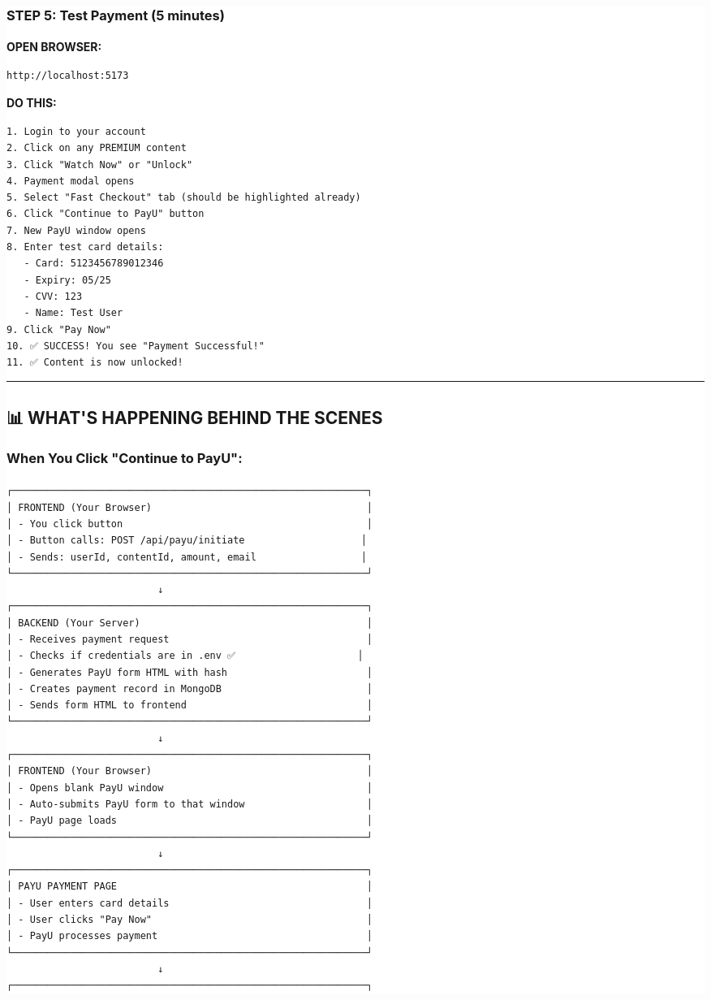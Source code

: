 
### STEP 5: Test Payment (5 minutes)

**OPEN BROWSER:**
```
http://localhost:5173
```

**DO THIS:**
```
1. Login to your account
2. Click on any PREMIUM content
3. Click "Watch Now" or "Unlock"
4. Payment modal opens
5. Select "Fast Checkout" tab (should be highlighted already)
6. Click "Continue to PayU" button
7. New PayU window opens
8. Enter test card details:
   - Card: 5123456789012346
   - Expiry: 05/25
   - CVV: 123
   - Name: Test User
9. Click "Pay Now"
10. ✅ SUCCESS! You see "Payment Successful!"
11. ✅ Content is now unlocked!
```

---

## 📊 WHAT'S HAPPENING BEHIND THE SCENES

### When You Click "Continue to PayU":

```
┌─────────────────────────────────────────────────────────────┐
│ FRONTEND (Your Browser)                                     │
│ - You click button                                          │
│ - Button calls: POST /api/payu/initiate                    │
│ - Sends: userId, contentId, amount, email                  │
└─────────────────────────────────────────────────────────────┘
                          ↓
┌─────────────────────────────────────────────────────────────┐
│ BACKEND (Your Server)                                       │
│ - Receives payment request                                  │
│ - Checks if credentials are in .env ✅                     │
│ - Generates PayU form HTML with hash                        │
│ - Creates payment record in MongoDB                         │
│ - Sends form HTML to frontend                               │
└─────────────────────────────────────────────────────────────┘
                          ↓
┌─────────────────────────────────────────────────────────────┐
│ FRONTEND (Your Browser)                                     │
│ - Opens blank PayU window                                   │
│ - Auto-submits PayU form to that window                     │
│ - PayU page loads                                           │
└─────────────────────────────────────────────────────────────┘
                          ↓
┌─────────────────────────────────────────────────────────────┐
│ PAYU PAYMENT PAGE                                           │
│ - User enters card details                                  │
│ - User clicks "Pay Now"                                     │
│ - PayU processes payment                                    │
└─────────────────────────────────────────────────────────────┘
                          ↓
┌─────────────────────────────────────────────────────────────┐
```